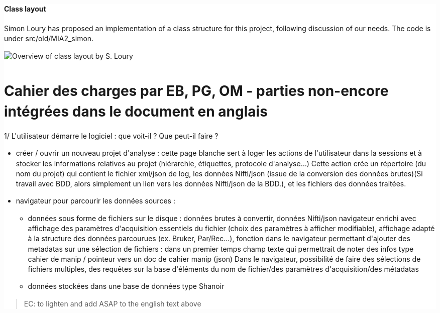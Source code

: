 #### Class layout

Simon Loury has proposed an implementation of a class structure for this project,
following discussion of our needs. The code is under src/old/MIA2_simon.

![Overview of class layout by S. Loury](../src/old/MIA2_simon/docs/MIA_Diagram.png)

# Cahier des charges par EB, PG, OM - parties non-encore intégrées dans le document en anglais

1/ L'utilisateur démarre le logiciel : que voit-il ? Que peut-il faire ?

- créer / ouvrir un nouveau projet d'analyse : cette page blanche sert à loger les actions de l'utilisateur dans la sessions et à stocker les informations relatives au projet (hiérarchie, étiquettes, protocole d'analyse…)
	Cette action crée un répertoire (du nom du projet) qui contient le fichier xml/json de log, les données Nifti/json (issue de la conversion des données brutes)(Si travail avec BDD, alors simplement un lien vers les données Nifti/json de la BDD.), et les fichiers des données traitées. 

- navigateur pour parcourir les données sources :
	- données sous forme de fichiers sur le disque : données brutes à convertir, données Nifti/json
		navigateur enrichi avec affichage des paramètres d'acquisition essentiels du fichier (choix des paramètres à afficher modifiable), affichage adapté à la structure des données parcourues (ex. Bruker, Par/Rec...), 
		fonction dans le navigateur permettant d'ajouter des metadatas sur une sélection de fichiers : dans un premier temps champ texte qui permettrait de noter des infos type cahier de manip / pointeur vers un doc de cahier manip (json)
		Dans le navigateur, possibilité de faire des sélections de fichiers multiples, des requêtes sur la base d'éléments du nom de fichier/des paramètres d'acquisition/des métadatas

	- données stockées dans une base de données type Shanoir

> EC: to lighten and add ASAP to the english text above



	






